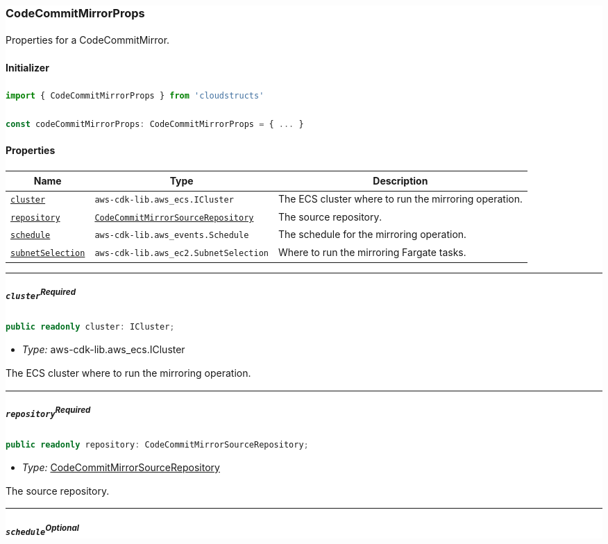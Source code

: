 ### CodeCommitMirrorProps <a name="CodeCommitMirrorProps" id="cloudstructs.CodeCommitMirrorProps"></a>

Properties for a CodeCommitMirror.

#### Initializer <a name="Initializer" id="cloudstructs.CodeCommitMirrorProps.Initializer"></a>

```typescript
import { CodeCommitMirrorProps } from 'cloudstructs'

const codeCommitMirrorProps: CodeCommitMirrorProps = { ... }
```

#### Properties <a name="Properties" id="Properties"></a>

| **Name** | **Type** | **Description** |
| --- | --- | --- |
| <code><a href="#cloudstructs.CodeCommitMirrorProps.property.cluster">cluster</a></code> | <code>aws-cdk-lib.aws_ecs.ICluster</code> | The ECS cluster where to run the mirroring operation. |
| <code><a href="#cloudstructs.CodeCommitMirrorProps.property.repository">repository</a></code> | <code><a href="#cloudstructs.CodeCommitMirrorSourceRepository">CodeCommitMirrorSourceRepository</a></code> | The source repository. |
| <code><a href="#cloudstructs.CodeCommitMirrorProps.property.schedule">schedule</a></code> | <code>aws-cdk-lib.aws_events.Schedule</code> | The schedule for the mirroring operation. |
| <code><a href="#cloudstructs.CodeCommitMirrorProps.property.subnetSelection">subnetSelection</a></code> | <code>aws-cdk-lib.aws_ec2.SubnetSelection</code> | Where to run the mirroring Fargate tasks. |

---

##### `cluster`<sup>Required</sup> <a name="cluster" id="cloudstructs.CodeCommitMirrorProps.property.cluster"></a>

```typescript
public readonly cluster: ICluster;
```

- *Type:* aws-cdk-lib.aws_ecs.ICluster

The ECS cluster where to run the mirroring operation.

---

##### `repository`<sup>Required</sup> <a name="repository" id="cloudstructs.CodeCommitMirrorProps.property.repository"></a>

```typescript
public readonly repository: CodeCommitMirrorSourceRepository;
```

- *Type:* <a href="#cloudstructs.CodeCommitMirrorSourceRepository">CodeCommitMirrorSourceRepository</a>

The source repository.

---

##### `schedule`<sup>Optional</sup> <a name="schedule" id="cloudstructs.CodeCommitMirrorProps.property.schedule"></a>

